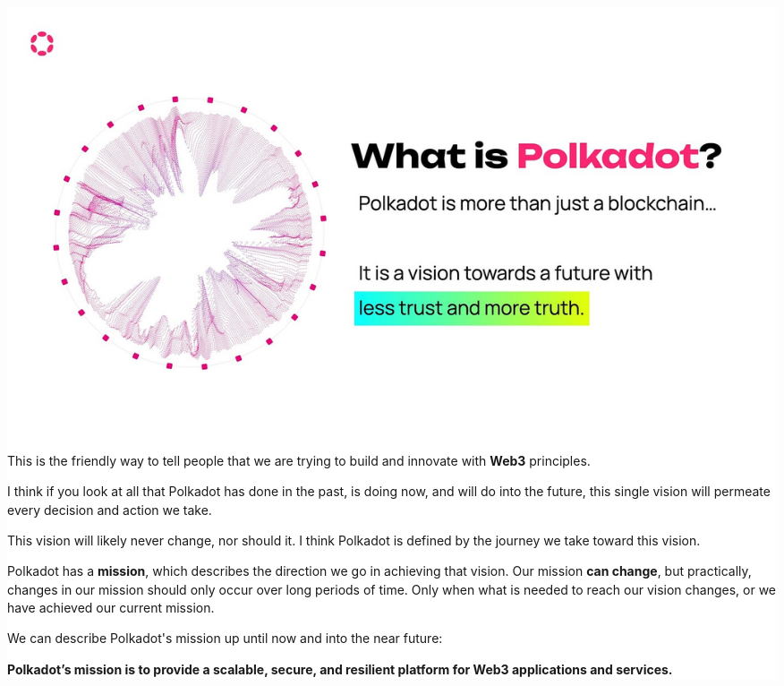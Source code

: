 ![](/assets/images/cloud1.jpeg)

This is the friendly way to tell people that we are trying to build and innovate with **Web3** principles.

I think if you look at all that Polkadot has done in the past, is doing now, and will do into the future, this single vision will permeate every decision and action we take.

This vision will likely never change, nor should it. I think Polkadot is defined by the journey we take toward this vision.

Polkadot has a **mission**, which describes the direction we go in achieving that vision. Our mission **can change**, but practically, changes in our mission should only occur over long periods of time. Only when what is needed to reach our vision changes, or we have achieved our current mission.

We can describe Polkadot's mission up until now and into the near future:

**Polkadot’s mission is to provide a scalable, secure, and resilient platform for Web3 applications and services.**
